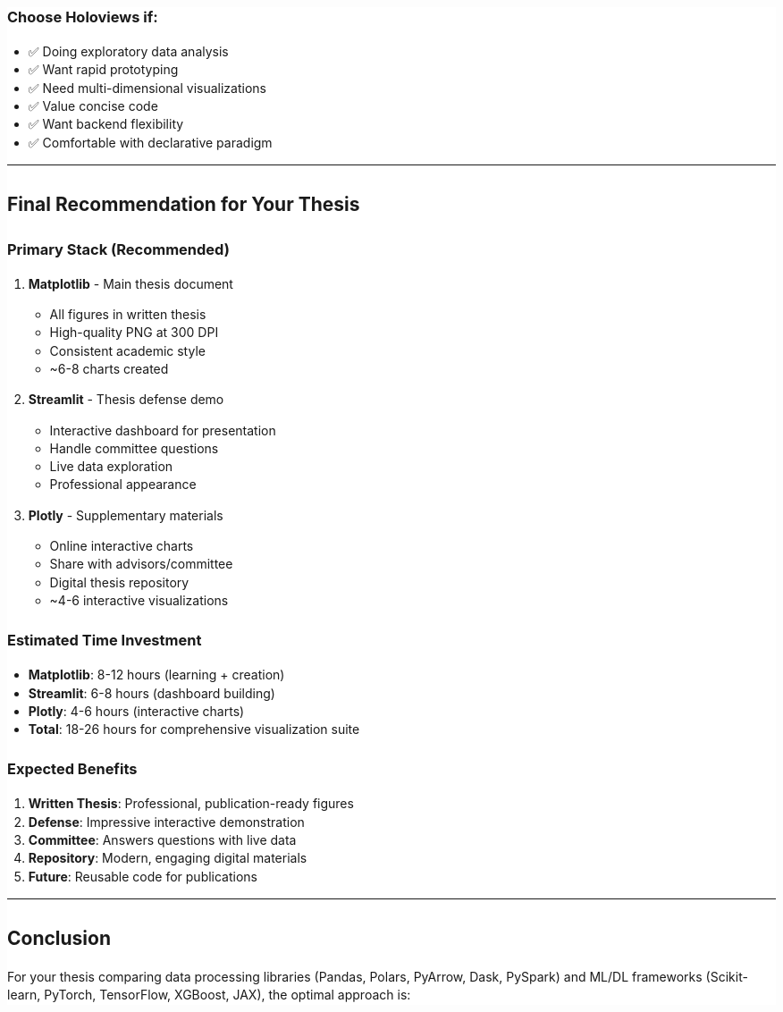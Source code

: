 ### Choose Holoviews if:
- ✅ Doing exploratory data analysis
- ✅ Want rapid prototyping
- ✅ Need multi-dimensional visualizations
- ✅ Value concise code
- ✅ Want backend flexibility
- ✅ Comfortable with declarative paradigm

---

## Final Recommendation for Your Thesis

### Primary Stack (Recommended)

1. **Matplotlib** - Main thesis document
   - All figures in written thesis
   - High-quality PNG at 300 DPI
   - Consistent academic style
   - ~6-8 charts created

2. **Streamlit** - Thesis defense demo
   - Interactive dashboard for presentation
   - Handle committee questions
   - Live data exploration
   - Professional appearance

3. **Plotly** - Supplementary materials
   - Online interactive charts
   - Share with advisors/committee
   - Digital thesis repository
   - ~4-6 interactive visualizations

### Estimated Time Investment

- **Matplotlib**: 8-12 hours (learning + creation)
- **Streamlit**: 6-8 hours (dashboard building)
- **Plotly**: 4-6 hours (interactive charts)
- **Total**: 18-26 hours for comprehensive visualization suite

### Expected Benefits

1. **Written Thesis**: Professional, publication-ready figures
2. **Defense**: Impressive interactive demonstration
3. **Committee**: Answers questions with live data
4. **Repository**: Modern, engaging digital materials
5. **Future**: Reusable code for publications

---

## Conclusion

For your thesis comparing data processing libraries (Pandas, Polars, PyArrow, Dask, PySpark) and ML/DL frameworks (Scikit-learn, PyTorch, TensorFlow, XGBoost, JAX), the optimal approach is:
